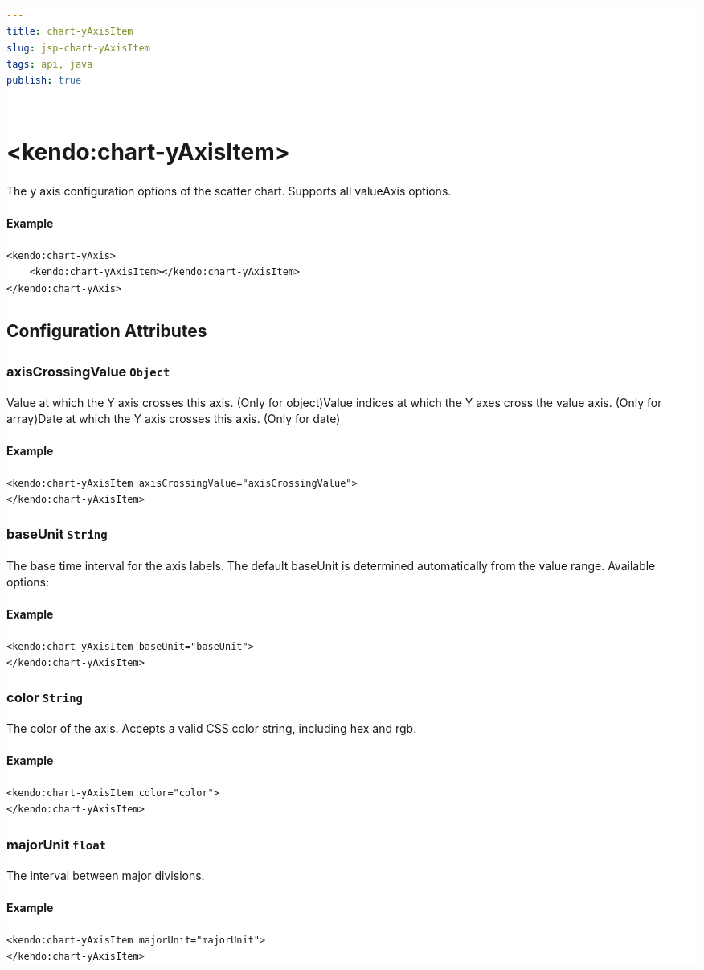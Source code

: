 ```yaml
---
title: chart-yAxisItem
slug: jsp-chart-yAxisItem
tags: api, java
publish: true
---
```


# \<kendo:chart-yAxisItem\>

The y axis configuration options of the scatter chart. Supports all valueAxis options.

#### Example
    <kendo:chart-yAxis>
        <kendo:chart-yAxisItem></kendo:chart-yAxisItem>
    </kendo:chart-yAxis>

## Configuration Attributes

### axisCrossingValue `Object`

Value at which the Y axis crosses this axis. (Only for object)Value indices at which the Y axes cross the value axis. (Only for array)Date at which the Y axis crosses this axis. (Only for date)

#### Example
    <kendo:chart-yAxisItem axisCrossingValue="axisCrossingValue">
    </kendo:chart-yAxisItem>

### baseUnit `String`

The base time interval for the axis labels. The default baseUnit is determined automatically from the value range. Available options:

#### Example
    <kendo:chart-yAxisItem baseUnit="baseUnit">
    </kendo:chart-yAxisItem>

### color `String`

The color of the axis. Accepts a valid CSS color string, including hex and rgb.

#### Example
    <kendo:chart-yAxisItem color="color">
    </kendo:chart-yAxisItem>

### majorUnit `float`

The interval between major divisions.

#### Example
    <kendo:chart-yAxisItem majorUnit="majorUnit">
    </kendo:chart-yAxisItem>
